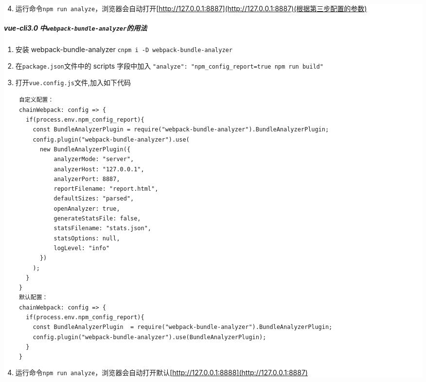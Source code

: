 4. 运行命令`npm run analyze`，浏览器会自动打开[http://127.0.0.1:8887](http://127.0.0.1:8887)(根据第三步配置的参数)

##### **vue-cli3.0 中`webpack-bundle-analyzer`的用法**

1. 安装 webpack-bundle-analyzer `cnpm i -D webpack-bundle-analyzer`
2. 在`package.json`文件中的 scripts 字段中加入
   `"analyze": "npm_config_report=true npm run build"`
   
3. 打开`vue.config.js`文件,加入如下代码

   ```
    自定义配置：
    chainWebpack: config => {
      if(process.env.npm_config_report){
        const BundleAnalyzerPlugin = require("webpack-bundle-analyzer").BundleAnalyzerPlugin;
        config.plugin("webpack-bundle-analyzer").use(
          new BundleAnalyzerPlugin({
              analyzerMode: "server",
              analyzerHost: "127.0.0.1",
              analyzerPort: 8887,
              reportFilename: "report.html",
              defaultSizes: "parsed",
              openAnalyzer: true,
              generateStatsFile: false,
              statsFilename: "stats.json",
              statsOptions: null,
              logLevel: "info"
          })
        );
      }
    }
    默认配置：
    chainWebpack: config => {
      if(process.env.npm_config_report){
        const BundleAnalyzerPlugin  = require("webpack-bundle-analyzer").BundleAnalyzerPlugin;
        config.plugin("webpack-bundle-analyzer").use(BundleAnalyzerPlugin);
      }
    }
   ```

4. 运行命令`npm run analyze`，浏览器会自动打开默认[http://127.0.0.1:8888](http://127.0.0.1:8887)

